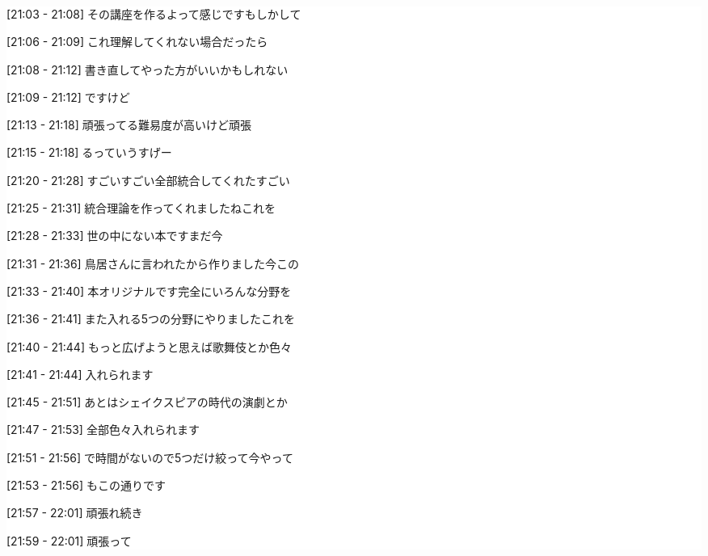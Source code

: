 [21:03 - 21:08]
その講座を作るよって感じですもしかして

[21:06 - 21:09]
これ理解してくれない場合だったら

[21:08 - 21:12]
書き直してやった方がいいかもしれない

[21:09 - 21:12]
ですけど

[21:13 - 21:18]
頑張ってる難易度が高いけど頑張

[21:15 - 21:18]
るっていうすげー

[21:20 - 21:28]
すごいすごい全部統合してくれたすごい

[21:25 - 21:31]
統合理論を作ってくれましたねこれを

[21:28 - 21:33]
世の中にない本ですまだ今

[21:31 - 21:36]
鳥居さんに言われたから作りました今この

[21:33 - 21:40]
本オリジナルです完全にいろんな分野を

[21:36 - 21:41]
また入れる5つの分野にやりましたこれを

[21:40 - 21:44]
もっと広げようと思えば歌舞伎とか色々

[21:41 - 21:44]
入れられます

[21:45 - 21:51]
あとはシェイクスピアの時代の演劇とか

[21:47 - 21:53]
全部色々入れられます

[21:51 - 21:56]
で時間がないので5つだけ絞って今やって

[21:53 - 21:56]
もこの通りです

[21:57 - 22:01]
頑張れ続き

[21:59 - 22:01]
頑張って
